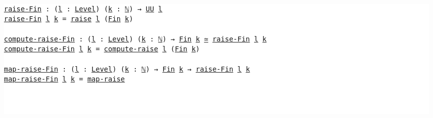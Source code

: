 <pre class="Agda"><a id="raise-Fin"></a><a id="3285" href="univalent-combinatorics.standard-finite-types.html#3285" class="Function">raise-Fin</a> <a id="3295" class="Symbol">:</a> <a id="3297" class="Symbol">(</a><a id="3298" href="univalent-combinatorics.standard-finite-types.html#3298" class="Bound">l</a> <a id="3300" class="Symbol">:</a> <a id="3302" href="Agda.Primitive.html#742" class="Postulate">Level</a><a id="3307" class="Symbol">)</a> <a id="3309" class="Symbol">(</a><a id="3310" href="univalent-combinatorics.standard-finite-types.html#3310" class="Bound">k</a> <a id="3312" class="Symbol">:</a> <a id="3314" href="elementary-number-theory.natural-numbers.html#732" class="Datatype">ℕ</a><a id="3315" class="Symbol">)</a> <a id="3317" class="Symbol">→</a> <a id="3319" href="Agda.Primitive.html#388" class="Primitive">UU</a> <a id="3322" href="univalent-combinatorics.standard-finite-types.html#3298" class="Bound">l</a>
<a id="3324" href="univalent-combinatorics.standard-finite-types.html#3285" class="Function">raise-Fin</a> <a id="3334" href="univalent-combinatorics.standard-finite-types.html#3334" class="Bound">l</a> <a id="3336" href="univalent-combinatorics.standard-finite-types.html#3336" class="Bound">k</a> <a id="3338" class="Symbol">=</a> <a id="3340" href="foundation.raising-universe-levels.html#997" class="Datatype">raise</a> <a id="3346" href="univalent-combinatorics.standard-finite-types.html#3334" class="Bound">l</a> <a id="3348" class="Symbol">(</a><a id="3349" href="univalent-combinatorics.standard-finite-types.html#1747" class="Function">Fin</a> <a id="3353" href="univalent-combinatorics.standard-finite-types.html#3336" class="Bound">k</a><a id="3354" class="Symbol">)</a>

<a id="compute-raise-Fin"></a><a id="3357" href="univalent-combinatorics.standard-finite-types.html#3357" class="Function">compute-raise-Fin</a> <a id="3375" class="Symbol">:</a> <a id="3377" class="Symbol">(</a><a id="3378" href="univalent-combinatorics.standard-finite-types.html#3378" class="Bound">l</a> <a id="3380" class="Symbol">:</a> <a id="3382" href="Agda.Primitive.html#742" class="Postulate">Level</a><a id="3387" class="Symbol">)</a> <a id="3389" class="Symbol">(</a><a id="3390" href="univalent-combinatorics.standard-finite-types.html#3390" class="Bound">k</a> <a id="3392" class="Symbol">:</a> <a id="3394" href="elementary-number-theory.natural-numbers.html#732" class="Datatype">ℕ</a><a id="3395" class="Symbol">)</a> <a id="3397" class="Symbol">→</a> <a id="3399" href="univalent-combinatorics.standard-finite-types.html#1747" class="Function">Fin</a> <a id="3403" href="univalent-combinatorics.standard-finite-types.html#3390" class="Bound">k</a> <a id="3405" href="foundation-core.equivalences.html#2669" class="Function Operator">≃</a> <a id="3407" href="univalent-combinatorics.standard-finite-types.html#3285" class="Function">raise-Fin</a> <a id="3417" href="univalent-combinatorics.standard-finite-types.html#3378" class="Bound">l</a> <a id="3419" href="univalent-combinatorics.standard-finite-types.html#3390" class="Bound">k</a>
<a id="3421" href="univalent-combinatorics.standard-finite-types.html#3357" class="Function">compute-raise-Fin</a> <a id="3439" href="univalent-combinatorics.standard-finite-types.html#3439" class="Bound">l</a> <a id="3441" href="univalent-combinatorics.standard-finite-types.html#3441" class="Bound">k</a> <a id="3443" class="Symbol">=</a> <a id="3445" href="foundation.raising-universe-levels.html#1771" class="Function">compute-raise</a> <a id="3459" href="univalent-combinatorics.standard-finite-types.html#3439" class="Bound">l</a> <a id="3461" class="Symbol">(</a><a id="3462" href="univalent-combinatorics.standard-finite-types.html#1747" class="Function">Fin</a> <a id="3466" href="univalent-combinatorics.standard-finite-types.html#3441" class="Bound">k</a><a id="3467" class="Symbol">)</a>

<a id="map-raise-Fin"></a><a id="3470" href="univalent-combinatorics.standard-finite-types.html#3470" class="Function">map-raise-Fin</a> <a id="3484" class="Symbol">:</a> <a id="3486" class="Symbol">(</a><a id="3487" href="univalent-combinatorics.standard-finite-types.html#3487" class="Bound">l</a> <a id="3489" class="Symbol">:</a> <a id="3491" href="Agda.Primitive.html#742" class="Postulate">Level</a><a id="3496" class="Symbol">)</a> <a id="3498" class="Symbol">(</a><a id="3499" href="univalent-combinatorics.standard-finite-types.html#3499" class="Bound">k</a> <a id="3501" class="Symbol">:</a> <a id="3503" href="elementary-number-theory.natural-numbers.html#732" class="Datatype">ℕ</a><a id="3504" class="Symbol">)</a> <a id="3506" class="Symbol">→</a> <a id="3508" href="univalent-combinatorics.standard-finite-types.html#1747" class="Function">Fin</a> <a id="3512" href="univalent-combinatorics.standard-finite-types.html#3499" class="Bound">k</a> <a id="3514" class="Symbol">→</a> <a id="3516" href="univalent-combinatorics.standard-finite-types.html#3285" class="Function">raise-Fin</a> <a id="3526" href="univalent-combinatorics.standard-finite-types.html#3487" class="Bound">l</a> <a id="3528" href="univalent-combinatorics.standard-finite-types.html#3499" class="Bound">k</a>
<a id="3530" href="univalent-combinatorics.standard-finite-types.html#3470" class="Function">map-raise-Fin</a> <a id="3544" href="univalent-combinatorics.standard-finite-types.html#3544" class="Bound">l</a> <a id="3546" href="univalent-combinatorics.standard-finite-types.html#3546" class="Bound">k</a> <a id="3548" class="Symbol">=</a> <a id="3550" href="foundation.raising-universe-levels.html#1062" class="InductiveConstructor">map-raise</a>
